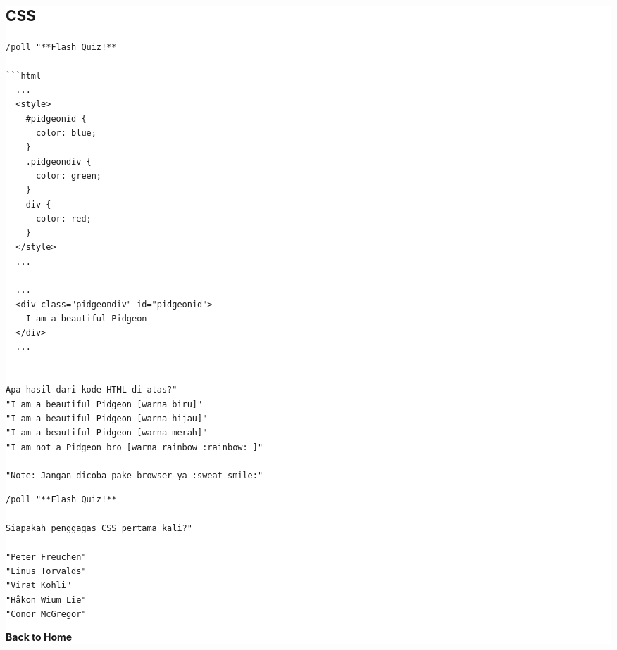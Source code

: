 ## CSS

````
/poll "**Flash Quiz!**

```html
  ...
  <style>
    #pidgeonid {
      color: blue;
    }
    .pidgeondiv {
      color: green;
    }
    div {
      color: red;
    }
  </style>
  ...

  ...
  <div class="pidgeondiv" id="pidgeonid">
    I am a beautiful Pidgeon
  </div>
  ...


Apa hasil dari kode HTML di atas?"
"I am a beautiful Pidgeon [warna biru]"
"I am a beautiful Pidgeon [warna hijau]"
"I am a beautiful Pidgeon [warna merah]"
"I am not a Pidgeon bro [warna rainbow :rainbow: ]"

"Note: Jangan dicoba pake browser ya :sweat_smile:"
````

```
/poll "**Flash Quiz!**

Siapakah penggagas CSS pertama kali?"

"Peter Freuchen"
"Linus Torvalds"
"Virat Kohli"
"Håkon Wium Lie"
"Conor McGregor"
```

[**Back to Home**](./../README.md)
